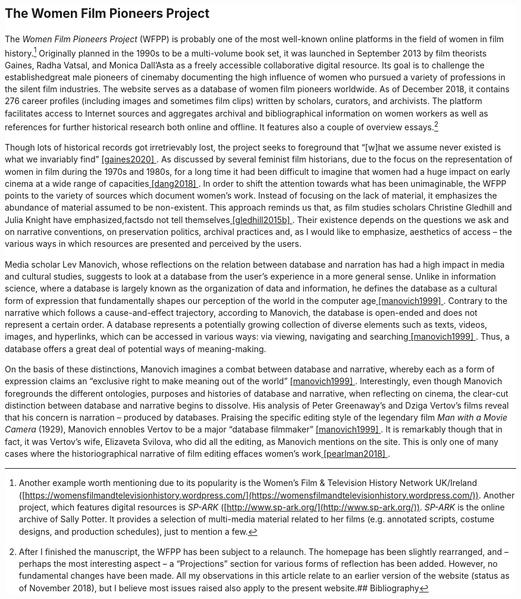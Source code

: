 


## The Women Film Pioneers Project

The _Women Film Pioneers Project_ (WFPP) is probably one of the most well-known online platforms in the field of women in film history.[^9] Originally planned in the 1990s to be a multi-volume book set, it was launched in September 2013 by film theorists Gaines, Radha Vatsal, and Monica Dall’Asta as a freely accessible collaborative digital resource. Its goal is to challenge the establishedgreat male pioneers of cinemaby documenting the high influence of women who pursued a variety of professions in the silent film industries. The website serves as a database of women film pioneers worldwide. As of December 2018, it contains 276 career profiles (including images and sometimes film clips) written by scholars, curators, and archivists. The platform facilitates access to Internet sources and aggregates archival and bibliographical information on women workers as well as references for further historical research both online and offline. It features also a couple of overview essays.[^10] 

Though lots of historical records got irretrievably lost, the project seeks to foreground that “[w]hat we assume never existed is what we invariably find” <a class="footnote-ref" href="#gaines2020"> [gaines2020] </a>. As discussed by several feminist film historians, due to the focus on the representation of women in film during the 1970s and 1980s, for a long time it had been difficult to imagine that women had a huge impact on early cinema at a wide range of capacities<a class="footnote-ref" href="#dang2018"> [dang2018] </a>. In order to shift the attention towards what has been unimaginable, the WFPP points to the variety of sources which document women’s work. Instead of focusing on the lack of material, it emphasizes the abundance of material assumed to be non-existent. This approach reminds us that, as film studies scholars Christine Gledhill and Julia Knight have emphasized,factsdo not tell themselves<a class="footnote-ref" href="#gledhill2015b"> [gledhill2015b] </a>. Their existence depends on the questions we ask and on narrative conventions, on preservation politics, archival practices and, as I would like to emphasize, aesthetics of access – the various ways in which resources are presented and perceived by the users.

Media scholar Lev Manovich, whose reflections on the relation between database and narration has had a high impact in media and cultural studies, suggests to look at a database from the user’s experience in a more general sense. Unlike in information science, where a database is largely known as the organization of data and information, he defines the database as a cultural form of expression that fundamentally shapes our perception of the world in the computer age<a class="footnote-ref" href="#manovich1999"> [manovich1999] </a>. Contrary to the narrative which follows a cause-and-effect trajectory, according to Manovich, the database is open-ended and does not represent a certain order. A database represents a potentially growing collection of diverse elements such as texts, videos, images, and hyperlinks, which can be accessed in various ways: via viewing, navigating and searching<a class="footnote-ref" href="#manovich1999"> [manovich1999] </a>. Thus, a database offers a great deal of potential ways of meaning-making.

On the basis of these distinctions, Manovich imagines a combat between database and narrative, whereby each as a form of expression claims an “exclusive right to make meaning out of the world” <a class="footnote-ref" href="#manovich1999"> [manovich1999] </a>. Interestingly, even though Manovich foregrounds the different ontologies, purposes and histories of database and narrative, when reflecting on cinema, the clear-cut distinction between database and narrative begins to dissolve. His analysis of Peter Greenaway’s and Dziga Vertov’s films reveal that his concern is narration – produced by databases. Praising the specific editing style of the legendary film _Man with a Movie Camera_ (1929), Manovich ennobles Vertov to be a major “database filmmaker” <a class="footnote-ref" href="#manovich1999"> [manovich1999] </a>. It is remarkably though that in fact, it was Vertov’s wife, Elizaveta Svilova, who did all the editing, as Manovich mentions on the site. This is only one of many cases where the historiographical narrative of film editing effaces women’s work<a class="footnote-ref" href="#pearlman2018"> [pearlman2018] </a>.


[^1]: [https://wfpp.cdrs.columbia.edu/](https://wfpp.cdrs.columbia.edu/)
[^2]: [http://mediahistoryproject.org/](http://mediahistoryproject.org/)
[^3]: The Media Digital History Library collaborates with the Internet Archive, the Prelinger Archive, MoMA, Margaret Herrick Library, Library of Congress among other institutional partners.
[^4]: [http://dfr.jstor.org](http://dfr.jstor.org/)
[^5]: [http://projectarclight.org/](http://projectarclight.org/)
[^6]: [https://archive.org/](https://archive.org/)
[^7]: [http://echo.commarts.wisc.edu/](http://echo.commarts.wisc.edu/)
[^8]: For a broader discussion of whatdatameans in the humanities, see, for example, the reflections of Digital Humanities scholar Christof Schöch on “smart data” and “big data” <a class="footnote-ref" href="#schoch2013"> [schoch2013] </a>. For a film and media studies perspective, see, for example,[Dang 2020](#dang2020a).
[^9]: Another example worth mentioning due to its popularity is the Women’s Film & Television History Network UK/Ireland ([https://womensfilmandtelevisionhistory.wordpress.com/](https://womensfilmandtelevisionhistory.wordpress.com/)). Another project, which features digital resources is _SP-ARK_ ([http://www.sp-ark.org/](http://www.sp-ark.org/)). _SP-ARK_ is the online archive of Sally Potter. It provides a selection of multi-media material related to her films (e.g. annotated scripts, costume designs, and production schedules), just to mention a few.
[^10]: After I finished the manuscript, the WFPP has been subject to a relaunch. The homepage has been slightly rearranged, and – perhaps the most interesting aspect – a “Projections” section for various forms of reflection has been added. However, no fundamental changes have been made. All my observations in this article relate to an earlier version of the website (status as of November 2018), but I believe most issues raised also apply to the present website.## Bibliography